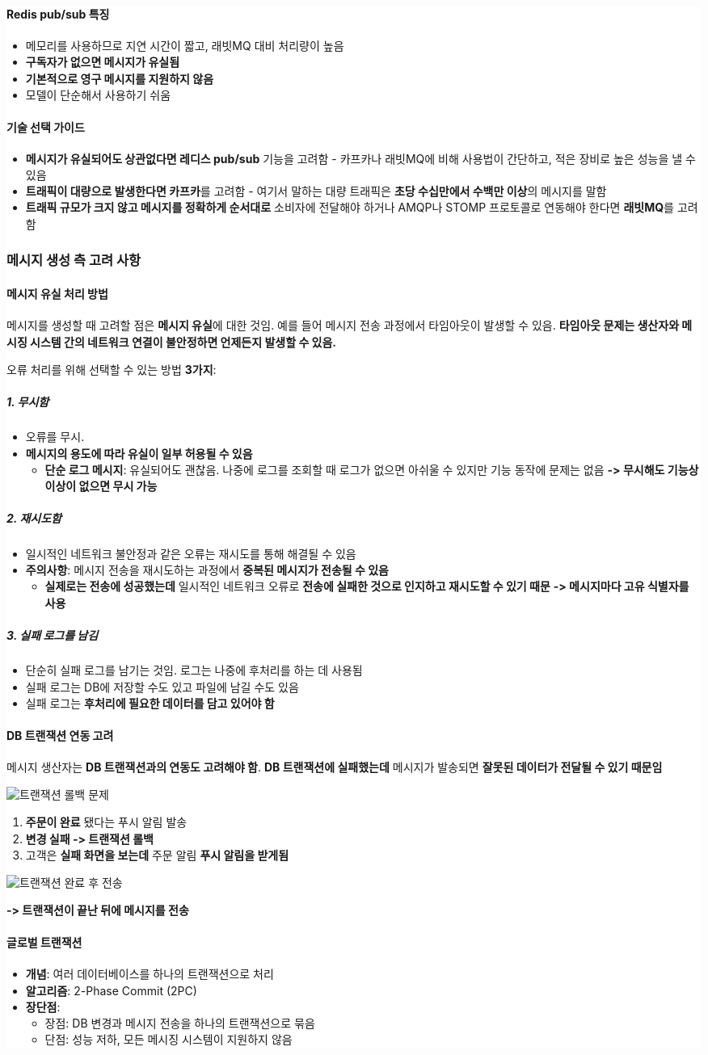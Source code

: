 #### Redis pub/sub 특징
- 메모리를 사용하므로 지연 시간이 짧고, 래빗MQ 대비 처리량이 높음
- **구독자가 없으면 메시지가 유실됨**
- **기본적으로 영구 메시지를 지원하지 않음**
- 모델이 단순해서 사용하기 쉬움

#### 기술 선택 가이드
- **메시지가 유실되어도 상관없다면 레디스 pub/sub** 기능을 고려함 - 카프카나 래빗MQ에 비해 사용법이 간단하고, 적은 장비로 높은 성능을 낼 수 있음
- **트래픽이 대량으로 발생한다면 카프카**를 고려함 - 여기서 말하는 대량 트래픽은 **초당 수십만에서 수백만 이상**의 메시지를 말함
- **트래픽 규모가 크지 않고 메시지를 정확하게 순서대로** 소비자에 전달해야 하거나 AMQP나 STOMP 프로토콜로 연동해야 한다면 **래빗MQ**를 고려함

### 메시지 생성 측 고려 사항

#### 메시지 유실 처리 방법

메시지를 생성할 때 고려할 점은 **메시지 유실**에 대한 것임. 예를 들어 메시지 전송 과정에서 타임아웃이 발생할 수 있음. **타임아웃 문제는 생산자와 메시징 시스템 간의 네트워크 연결이 불안정하면 언제든지 발생할 수 있음.**

오류 처리를 위해 선택할 수 있는 방법 **3가지**:

##### 1. 무시함
- 오류를 무시.
- **메시지의 용도에 따라 유실이 일부 허용될 수 있음**
  - **단순 로그 메시지**: 유실되어도 괜찮음. 나중에 로그를 조회할 때 로그가 없으면 아쉬울 수 있지만 기능 동작에 문제는 없음
	**-> 무시해도 기능상 이상이 없으면 무시 가능**

##### 2. 재시도함
- 일시적인 네트워크 불안정과 같은 오류는 재시도를 통해 해결될 수 있음
- **주의사항**: 메시지 전송을 재시도하는 과정에서 **중복된 메시지가 전송될 수 있음**
  - **실제로는 전송에 성공했는데** 일시적인 네트워크 오류로 **전송에 실패한 것으로 인지하고 재시도할 수 있기 때문**
	**->  메시지마다 고유 식별자를 사용**

##### 3. 실패 로그를 남김
- 단순히 실패 로그를 남기는 것임. 로그는 나중에 후처리를 하는 데 사용됨
- 실패 로그는 DB에 저장할 수도 있고 파일에 남길 수도 있음
- 실패 로그는 **후처리에 필요한 데이터를 담고 있어야 함**

#### DB 트랜잭션 연동 고려
메시지 생산자는 **DB 트랜잭션과의 연동도 고려해야 함**. 
**DB 트랜잭션에 실패했는데** 메시지가 발송되면 **잘못된 데이터가 전달될 수 있기 때문임** 

![트랜잭션 롤백 문제](/7.png)

1. **주문이 완료** 됐다는 푸시 알림 발송 
2. **변경 실패 -> 트랜잭션 롤백**
3. 고객은 **실패 화면을 보는데** 주문 알림 **푸시 알림을 받게됨**

![트랜잭션 완료 후 전송](/8.png)

**-> 트랜잭션이 끝난 뒤에 메시지를 전송**

#### 글로벌 트랜잭션
- **개념**: 여러 데이터베이스를 하나의 트랜잭션으로 처리
- **알고리즘**: 2-Phase Commit (2PC)
- **장단점**: 
  - 장점: DB 변경과 메시지 전송을 하나의 트랜잭션으로 묶음
  - 단점: 성능 저하, 모든 메시징 시스템이 지원하지 않음
